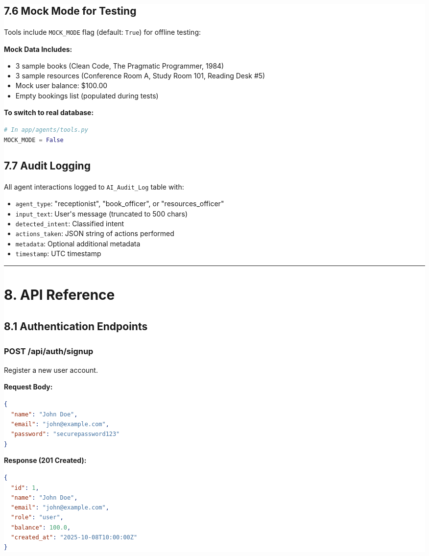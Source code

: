 ## 7.6 Mock Mode for Testing

Tools include `MOCK_MODE` flag (default: `True`) for offline testing:

**Mock Data Includes:**
- 3 sample books (Clean Code, The Pragmatic Programmer, 1984)
- 3 sample resources (Conference Room A, Study Room 101, Reading Desk #5)
- Mock user balance: $100.00
- Empty bookings list (populated during tests)

**To switch to real database:**
```python
# In app/agents/tools.py
MOCK_MODE = False
```

## 7.7 Audit Logging

All agent interactions logged to `AI_Audit_Log` table with:
- `agent_type`: "receptionist", "book_officer", or "resources_officer"
- `input_text`: User's message (truncated to 500 chars)
- `detected_intent`: Classified intent
- `actions_taken`: JSON string of actions performed
- `metadata`: Optional additional metadata
- `timestamp`: UTC timestamp

---

# 8. API Reference

## 8.1 Authentication Endpoints

### POST /api/auth/signup

Register a new user account.

**Request Body:**
```json
{
  "name": "John Doe",
  "email": "john@example.com",
  "password": "securepassword123"
}
```

**Response (201 Created):**
```json
{
  "id": 1,
  "name": "John Doe",
  "email": "john@example.com",
  "role": "user",
  "balance": 100.0,
  "created_at": "2025-10-08T10:00:00Z"
}
```
